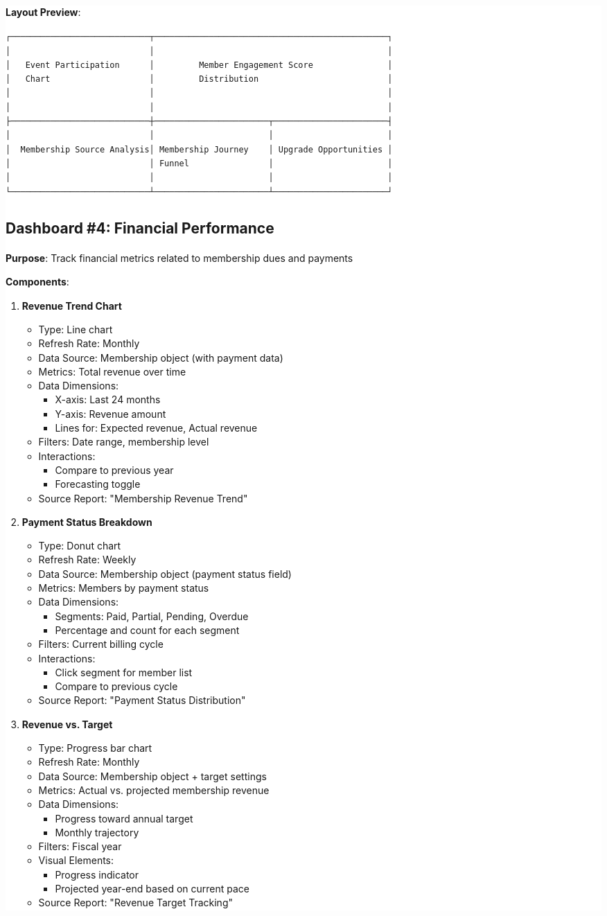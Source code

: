 **Layout Preview**:
```
┌────────────────────────────┬───────────────────────────────────────────────┐
│                            │                                               │
│   Event Participation      │         Member Engagement Score               │
│   Chart                    │         Distribution                          │
│                            │                                               │
│                            │                                               │
├────────────────────────────┼───────────────────────┬───────────────────────┤
│                            │                       │                       │
│  Membership Source Analysis│ Membership Journey    │ Upgrade Opportunities │
│                            │ Funnel                │                       │
│                            │                       │                       │
└────────────────────────────┴───────────────────────┴───────────────────────┘
```

## Dashboard #4: Financial Performance

**Purpose**: Track financial metrics related to membership dues and payments

**Components**:

1. **Revenue Trend Chart**
   - Type: Line chart
   - Refresh Rate: Monthly
   - Data Source: Membership object (with payment data)
   - Metrics: Total revenue over time
   - Data Dimensions:
     - X-axis: Last 24 months
     - Y-axis: Revenue amount
     - Lines for: Expected revenue, Actual revenue
   - Filters: Date range, membership level
   - Interactions:
     - Compare to previous year
     - Forecasting toggle
   - Source Report: "Membership Revenue Trend"

2. **Payment Status Breakdown**
   - Type: Donut chart
   - Refresh Rate: Weekly
   - Data Source: Membership object (payment status field)
   - Metrics: Members by payment status
   - Data Dimensions:
     - Segments: Paid, Partial, Pending, Overdue
     - Percentage and count for each segment
   - Filters: Current billing cycle
   - Interactions:
     - Click segment for member list
     - Compare to previous cycle
   - Source Report: "Payment Status Distribution"

3. **Revenue vs. Target**
   - Type: Progress bar chart
   - Refresh Rate: Monthly
   - Data Source: Membership object + target settings
   - Metrics: Actual vs. projected membership revenue
   - Data Dimensions:
     - Progress toward annual target
     - Monthly trajectory
   - Filters: Fiscal year
   - Visual Elements:
     - Progress indicator
     - Projected year-end based on current pace
   - Source Report: "Revenue Target Tracking"
